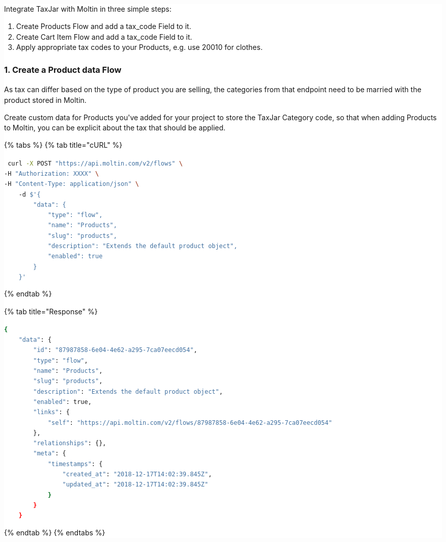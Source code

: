 Integrate TaxJar with Moltin in three simple steps:

1. Create Products Flow and add a tax\_code Field to it.
2. Create Cart Item Flow and add a tax\_code Field to it.
3. Apply appropriate tax codes to your Products, e.g. use 20010 for clothes.

### 1. **Create a Product data Flow**

As tax can differ based on the type of product you are selling, the categories from that endpoint need to be married with the product stored in Moltin.  

Create custom data for Products you've added for your project to store the TaxJar Category code, so that when adding Products to Moltin, you can be explicit about the tax that should be applied.  

{% tabs %}
{% tab title="cURL" %}
```bash
 curl -X POST "https://api.moltin.com/v2/flows" \      
-H "Authorization: XXXX" \      
-H "Content-Type: application/json" \      
    -d $'{         
        "data": {             
            "type": "flow",             
            "name": "Products",             
            "slug": "products",             
            "description": "Extends the default product object",             
            "enabled": true         
        }      
    }' 
```
{% endtab %}

{% tab title="Response" %}
```bash
{
    "data": {
        "id": "87987858-6e04-4e62-a295-7ca07eecd054",
        "type": "flow",
        "name": "Products",
        "slug": "products",
        "description": "Extends the default product object",
        "enabled": true,
        "links": {
            "self": "https://api.moltin.com/v2/flows/87987858-6e04-4e62-a295-7ca07eecd054"
        },
        "relationships": {},
        "meta": {
            "timestamps": {
                "created_at": "2018-12-17T14:02:39.845Z",
                "updated_at": "2018-12-17T14:02:39.845Z"
            }
        }
    }
```
{% endtab %}
{% endtabs %}
